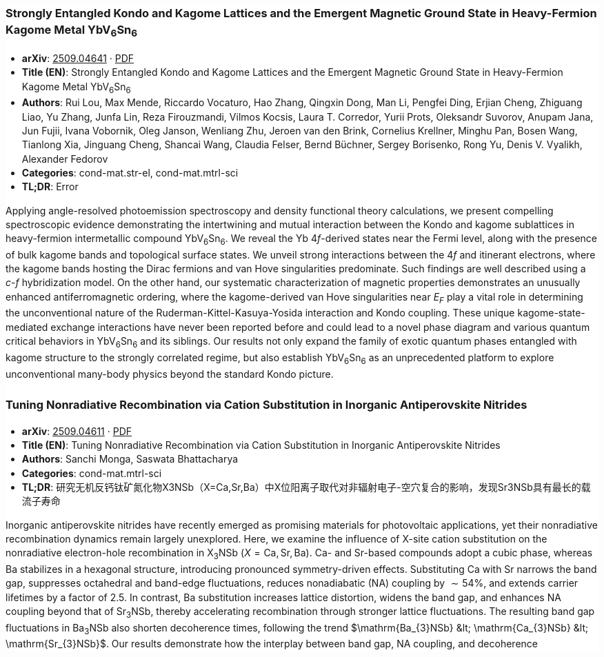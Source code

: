 ### Strongly Entangled Kondo and Kagome Lattices and the Emergent Magnetic Ground State in Heavy-Fermion Kagome Metal YbV$_6$Sn$_6$
- **arXiv**: [2509.04641](https://arxiv.org/abs/2509.04641)  ·  [PDF](https://arxiv.org/pdf/2509.04641.pdf)
- **Title (EN)**: Strongly Entangled Kondo and Kagome Lattices and the Emergent Magnetic Ground State in Heavy-Fermion Kagome Metal YbV$_6$Sn$_6$
- **Authors**: Rui Lou, Max Mende, Riccardo Vocaturo, Hao Zhang, Qingxin Dong, Man Li, Pengfei Ding, Erjian Cheng, Zhiguang Liao, Yu Zhang, Junfa Lin, Reza Firouzmandi, Vilmos Kocsis, Laura T. Corredor, Yurii Prots, Oleksandr Suvorov, Anupam Jana, Jun Fujii, Ivana Vobornik, Oleg Janson, Wenliang Zhu, Jeroen van den Brink, Cornelius Krellner, Minghu Pan, Bosen Wang, Tianlong Xia, Jinguang Cheng, Shancai Wang, Claudia Felser, Bernd Büchner, Sergey Borisenko, Rong Yu, Denis V. Vyalikh, Alexander Fedorov
- **Categories**: cond-mat.str-el, cond-mat.mtrl-sci
- **TL;DR**: Error

Applying angle-resolved photoemission spectroscopy and density functional
theory calculations, we present compelling spectroscopic evidence demonstrating
the intertwining and mutual interaction between the Kondo and kagome
sublattices in heavy-fermion intermetallic compound YbV$_6$Sn$_6$. We reveal
the Yb 4$f$-derived states near the Fermi level, along with the presence of
bulk kagome bands and topological surface states. We unveil strong interactions
between the 4$f$ and itinerant electrons, where the kagome bands hosting the
Dirac fermions and van Hove singularities predominate. Such findings are well
described using a $c$-$f$ hybridization model. On the other hand, our
systematic characterization of magnetic properties demonstrates an unusually
enhanced antiferromagnetic ordering, where the kagome-derived van Hove
singularities near $E_F$ play a vital role in determining the unconventional
nature of the Ruderman-Kittel-Kasuya-Yosida interaction and Kondo coupling.
These unique kagome-state-mediated exchange interactions have never been
reported before and could lead to a novel phase diagram and various quantum
critical behaviors in YbV$_6$Sn$_6$ and its siblings. Our results not only
expand the family of exotic quantum phases entangled with kagome structure to
the strongly correlated regime, but also establish YbV$_6$Sn$_6$ as an
unprecedented platform to explore unconventional many-body physics beyond the
standard Kondo picture.

### Tuning Nonradiative Recombination via Cation Substitution in Inorganic Antiperovskite Nitrides
- **arXiv**: [2509.04611](https://arxiv.org/abs/2509.04611)  ·  [PDF](https://arxiv.org/pdf/2509.04611.pdf)
- **Title (EN)**: Tuning Nonradiative Recombination via Cation Substitution in Inorganic Antiperovskite Nitrides
- **Authors**: Sanchi Monga, Saswata Bhattacharya
- **Categories**: cond-mat.mtrl-sci
- **TL;DR**: 研究无机反钙钛矿氮化物X3NSb（X=Ca,Sr,Ba）中X位阳离子取代对非辐射电子-空穴复合的影响，发现Sr3NSb具有最长的载流子寿命

Inorganic antiperovskite nitrides have recently emerged as promising
materials for photovoltaic applications, yet their nonradiative recombination
dynamics remain largely unexplored. Here, we examine the influence of X-site
cation substitution on the nonradiative electron-hole recombination in
$\mathrm{X_{3}NSb}$ ($X = \mathrm{Ca}, \mathrm{Sr}, \mathrm{Ba}$). Ca- and
Sr-based compounds adopt a cubic phase, whereas Ba stabilizes in a hexagonal
structure, introducing pronounced symmetry-driven effects. Substituting Ca with
Sr narrows the band gap, suppresses octahedral and band-edge fluctuations,
reduces nonadiabatic (NA) coupling by $\sim 54\%$, and extends carrier
lifetimes by a factor of $2.5$. In contrast, Ba substitution increases lattice
distortion, widens the band gap, and enhances NA coupling beyond that of
$\mathrm{Sr_{3}NSb}$, thereby accelerating recombination through stronger
lattice fluctuations. The resulting band gap fluctuations in
$\mathrm{Ba_{3}NSb}$ also shorten decoherence times, following the trend
$\mathrm{Ba_{3}NSb} &lt; \mathrm{Ca_{3}NSb} &lt; \mathrm{Sr_{3}NSb}$. Our results
demonstrate how the interplay between band gap, NA coupling, and decoherence